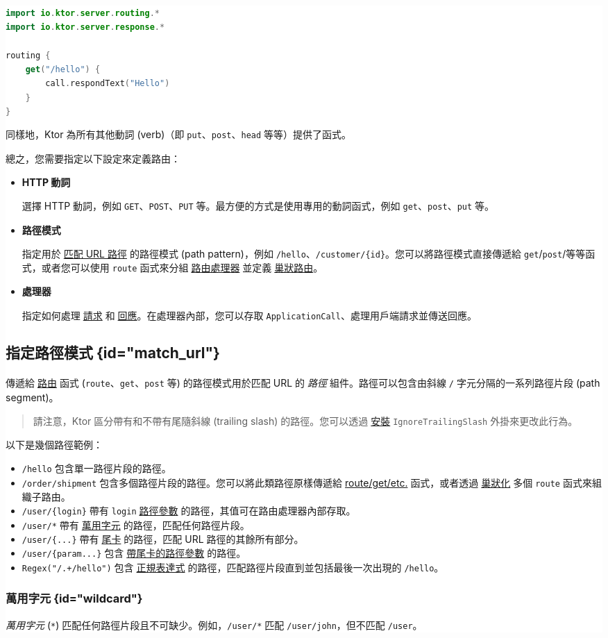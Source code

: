 ```kotlin
import io.ktor.server.routing.*
import io.ktor.server.response.*

routing {
    get("/hello") {
        call.respondText("Hello")
    }
}
```
同樣地，Ktor 為所有其他動詞 (verb)（即 `put`、`post`、`head` 等等）提供了函式。

總之，您需要指定以下設定來定義路由：

*   **HTTP 動詞**

    選擇 HTTP 動詞，例如 `GET`、`POST`、`PUT` 等。最方便的方式是使用專用的動詞函式，例如 `get`、`post`、`put` 等。

*   **路徑模式**

    指定用於 [匹配 URL 路徑](#match_url) 的路徑模式 (path pattern)，例如 `/hello`、`/customer/{id}`。您可以將路徑模式直接傳遞給 `get`/`post`/等等函式，或者您可以使用 `route` 函式來分組 [路由處理器](#multiple_routes) 並定義 [巢狀路由](#nested_routes)。

*   **處理器**

    指定如何處理 [請求](server-requests.md) 和 [回應](server-responses.md)。在處理器內部，您可以存取 `ApplicationCall`、處理用戶端請求並傳送回應。

## 指定路徑模式 {id="match_url"}

傳遞給 [路由](#define_route) 函式 (`route`、`get`、`post` 等) 的路徑模式用於匹配 URL 的 _路徑_ 組件。路徑可以包含由斜線 `/` 字元分隔的一系列路徑片段 (path segment)。

> 請注意，Ktor 區分帶有和不帶有尾隨斜線 (trailing slash) 的路徑。您可以透過 [安裝](server-plugins.md#install) `IgnoreTrailingSlash` 外掛來更改此行為。

以下是幾個路徑範例：
*   `/hello`
    包含單一路徑片段的路徑。
*   `/order/shipment`
    包含多個路徑片段的路徑。您可以將此類路徑原樣傳遞給 [route/get/etc.](#define_route) 函式，或者透過 [巢狀化](#multiple_routes) 多個 `route` 函式來組織子路由。
*   `/user/{login}`
    帶有 `login` [路徑參數](#path_parameter) 的路徑，其值可在路由處理器內部存取。
*   `/user/*`
    帶有 [萬用字元](#wildcard) 的路徑，匹配任何路徑片段。
*   `/user/{...}`
    帶有 [尾卡](#tailcard) 的路徑，匹配 URL 路徑的其餘所有部分。
*   `/user/{param...}`
    包含 [帶尾卡的路徑參數](#path_parameter_tailcard) 的路徑。
*   `Regex("/.+/hello")`
    包含 [正規表達式](#regular_expression) 的路徑，匹配路徑片段直到並包括最後一次出現的 `/hello`。

### 萬用字元 {id="wildcard"}
_萬用字元_ (`*`) 匹配任何路徑片段且不可缺少。例如，`/user/*` 匹配 `/user/john`，但不匹配 `/user`。
